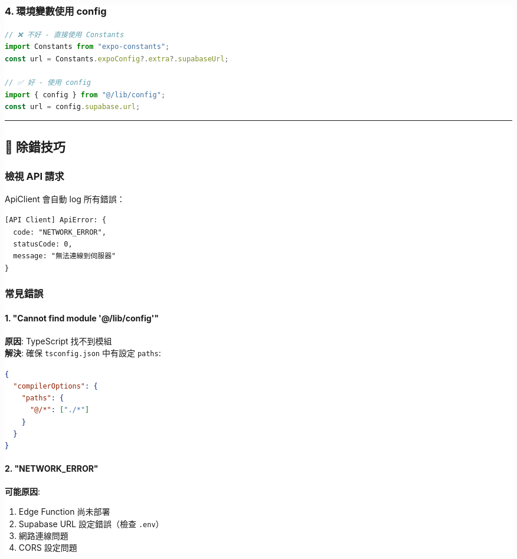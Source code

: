 ### 4. 環境變數使用 config

```typescript
// ❌ 不好 - 直接使用 Constants
import Constants from "expo-constants";
const url = Constants.expoConfig?.extra?.supabaseUrl;

// ✅ 好 - 使用 config
import { config } from "@/lib/config";
const url = config.supabase.url;
```

---

## 🐛 除錯技巧

### 檢視 API 請求

ApiClient 會自動 log 所有錯誤：

```
[API Client] ApiError: {
  code: "NETWORK_ERROR",
  statusCode: 0,
  message: "無法連線到伺服器"
}
```

### 常見錯誤

#### 1. "Cannot find module '@/lib/config'"

**原因**: TypeScript 找不到模組  
**解決**: 確保 `tsconfig.json` 中有設定 `paths`:

```json
{
  "compilerOptions": {
    "paths": {
      "@/*": ["./*"]
    }
  }
}
```

#### 2. "NETWORK_ERROR"

**可能原因**:

1. Edge Function 尚未部署
2. Supabase URL 設定錯誤（檢查 `.env`）
3. 網路連線問題
4. CORS 設定問題
